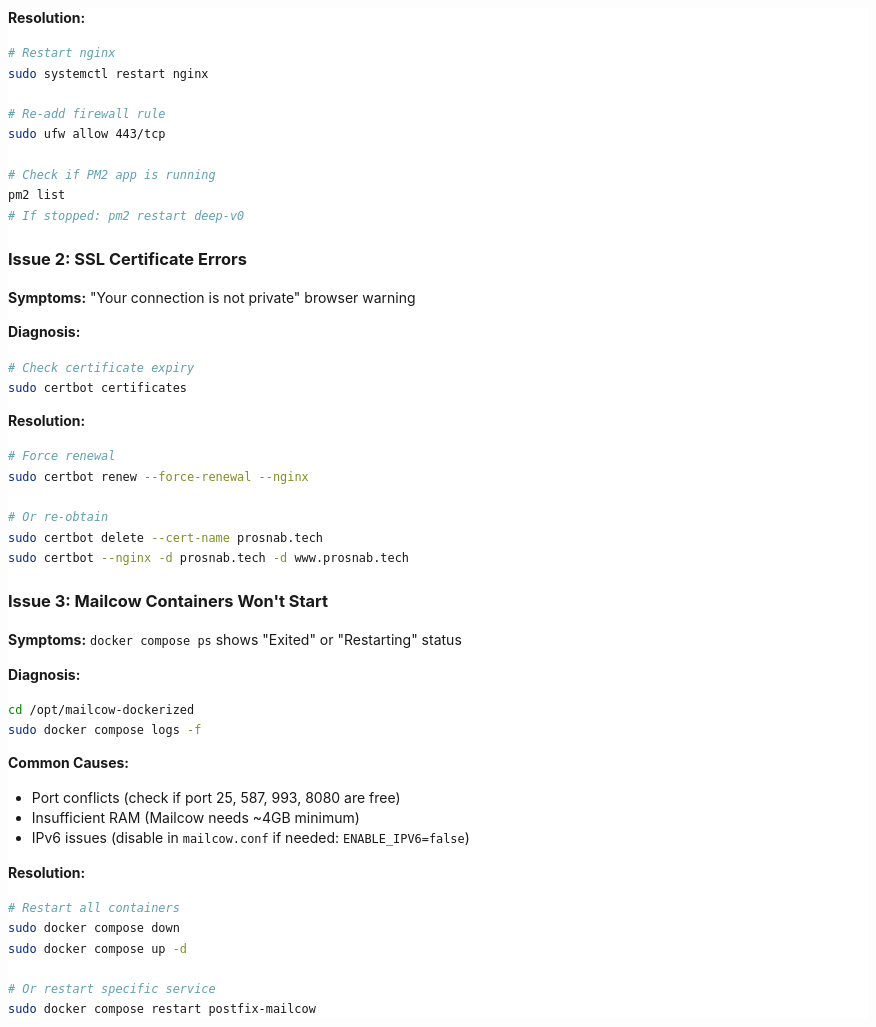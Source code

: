 **Resolution:**
```bash
# Restart nginx
sudo systemctl restart nginx

# Re-add firewall rule
sudo ufw allow 443/tcp

# Check if PM2 app is running
pm2 list
# If stopped: pm2 restart deep-v0
```

### Issue 2: SSL Certificate Errors

**Symptoms:** "Your connection is not private" browser warning

**Diagnosis:**
```bash
# Check certificate expiry
sudo certbot certificates
```

**Resolution:**
```bash
# Force renewal
sudo certbot renew --force-renewal --nginx

# Or re-obtain
sudo certbot delete --cert-name prosnab.tech
sudo certbot --nginx -d prosnab.tech -d www.prosnab.tech
```

### Issue 3: Mailcow Containers Won't Start

**Symptoms:** `docker compose ps` shows "Exited" or "Restarting" status

**Diagnosis:**
```bash
cd /opt/mailcow-dockerized
sudo docker compose logs -f
```

**Common Causes:**
- Port conflicts (check if port 25, 587, 993, 8080 are free)
- Insufficient RAM (Mailcow needs ~4GB minimum)
- IPv6 issues (disable in `mailcow.conf` if needed: `ENABLE_IPV6=false`)

**Resolution:**
```bash
# Restart all containers
sudo docker compose down
sudo docker compose up -d

# Or restart specific service
sudo docker compose restart postfix-mailcow
```
